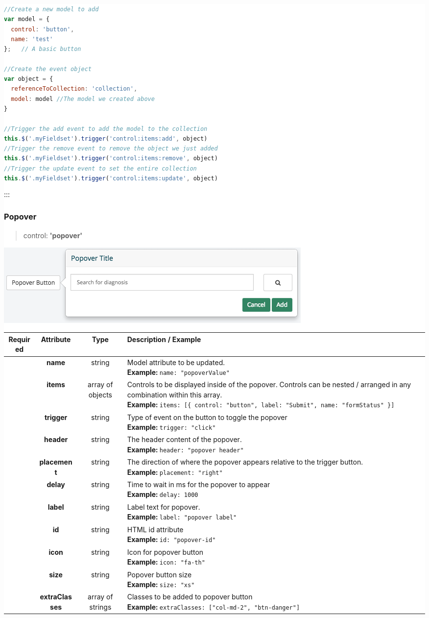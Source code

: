 ``` JavaScript
//Create a new model to add
var model = {
  control: 'button',
  name: 'test'
};   // A basic button

//Create the event object
var object = {
  referenceToCollection: 'collection',
  model: model //The model we created above
}

//Trigger the add event to add the model to the collection
this.$('.myFieldset').trigger('control:items:add', object)
//Trigger the remove event to remove the object we just added
this.$('.myFieldset').trigger('control:items:remove', object)
//Trigger the update event to set the entire collection
this.$('.myFieldset').trigger('control:items:update', object)
```
:::

### Popover ###
> control: **'popover'**


![popover](assets/popover.png "Popover Basic Example")

| Required                         | Attribute       | Type       | Description / Example                                                           |
|:--------------------------------:|:---------------:|:----------:|:--------------------------------------------------------------------------------|
|<i class="fa fa-check-circle"></i>| **name**        | string     | Model attribute to be updated. <br />**Example:** `name: "popoverValue"`|
|                                  | **items**       | array of objects | Controls to be displayed inside of the popover. Controls can be nested / arranged in any combination within this array. <br /> **Example:** `items: [{ control: "button", label: "Submit", name: "formStatus" }]`|
|                                  | **trigger**       | string     | Type of event on the button to toggle the popover <br />**Example:** `trigger: "click"`|
|                                  | **header**       | string     | The header content of the popover. <br /> **Example:** `header: "popover header"`|
|                                  | **placement**       | string     | The direction of where the popover appears relative to the trigger button. <br /> **Example:** `placement: "right"`|
|                                  | **delay**       | string     | Time to wait in ms for the popover to appear <br /> **Example:** `delay: 1000`|
|<i class="fa fa-check-circle"></i>| **label**       | string     | Label text for popover. <br />**Example:** `label: "popover label"`|
|                                  | **id**          | string     | HTML id attribute <br />**Example:** `id: "popover-id"`|
|                                  | **icon**        | string     | Icon for popover button <br />**Example:** `icon: "fa-th"`|
|                                  | **size**        | string     | Popover button size <br />**Example:** `size: "xs"`|
|                                  | **extraClasses**| array of strings | Classes to be added to popover button <br />**Example:** `extraClasses: ["col-md-2", "btn-danger"]`|
